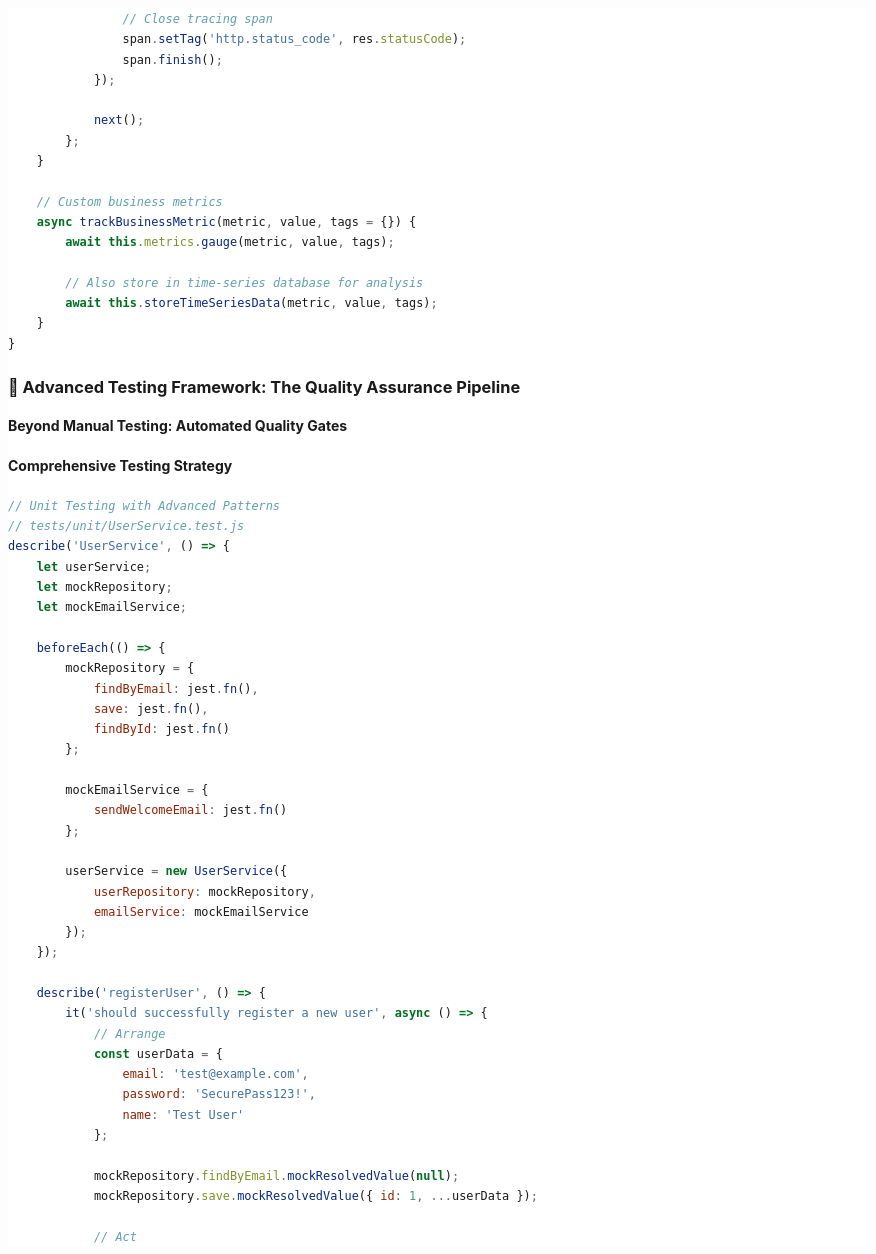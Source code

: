 ```javascript
                // Close tracing span
                span.setTag('http.status_code', res.statusCode);
                span.finish();
            });
            
            next();
        };
    }
    
    // Custom business metrics
    async trackBusinessMetric(metric, value, tags = {}) {
        await this.metrics.gauge(metric, value, tags);
        
        // Also store in time-series database for analysis
        await this.storeTimeSeriesData(metric, value, tags);
    }
}
```

### 🧪 Advanced Testing Framework: The Quality Assurance Pipeline

**Beyond Manual Testing: Automated Quality Gates**

#### **Comprehensive Testing Strategy**
```javascript
// Unit Testing with Advanced Patterns
// tests/unit/UserService.test.js
describe('UserService', () => {
    let userService;
    let mockRepository;
    let mockEmailService;
    
    beforeEach(() => {
        mockRepository = {
            findByEmail: jest.fn(),
            save: jest.fn(),
            findById: jest.fn()
        };
        
        mockEmailService = {
            sendWelcomeEmail: jest.fn()
        };
        
        userService = new UserService({
            userRepository: mockRepository,
            emailService: mockEmailService
        });
    });
    
    describe('registerUser', () => {
        it('should successfully register a new user', async () => {
            // Arrange
            const userData = {
                email: 'test@example.com',
                password: 'SecurePass123!',
                name: 'Test User'
            };
            
            mockRepository.findByEmail.mockResolvedValue(null);
            mockRepository.save.mockResolvedValue({ id: 1, ...userData });
            
            // Act
```